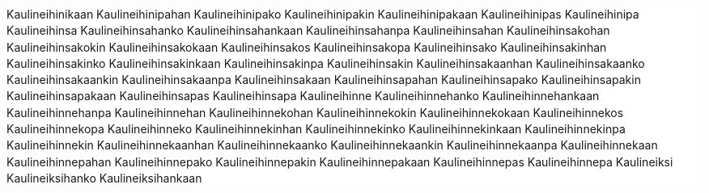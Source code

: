 Kaulineihinikaan
Kaulineihinipahan
Kaulineihinipako
Kaulineihinipakin
Kaulineihinipakaan
Kaulineihinipas
Kaulineihinipa
Kaulineihinsa
Kaulineihinsahanko
Kaulineihinsahankaan
Kaulineihinsahanpa
Kaulineihinsahan
Kaulineihinsakohan
Kaulineihinsakokin
Kaulineihinsakokaan
Kaulineihinsakos
Kaulineihinsakopa
Kaulineihinsako
Kaulineihinsakinhan
Kaulineihinsakinko
Kaulineihinsakinkaan
Kaulineihinsakinpa
Kaulineihinsakin
Kaulineihinsakaanhan
Kaulineihinsakaanko
Kaulineihinsakaankin
Kaulineihinsakaanpa
Kaulineihinsakaan
Kaulineihinsapahan
Kaulineihinsapako
Kaulineihinsapakin
Kaulineihinsapakaan
Kaulineihinsapas
Kaulineihinsapa
Kaulineihinne
Kaulineihinnehanko
Kaulineihinnehankaan
Kaulineihinnehanpa
Kaulineihinnehan
Kaulineihinnekohan
Kaulineihinnekokin
Kaulineihinnekokaan
Kaulineihinnekos
Kaulineihinnekopa
Kaulineihinneko
Kaulineihinnekinhan
Kaulineihinnekinko
Kaulineihinnekinkaan
Kaulineihinnekinpa
Kaulineihinnekin
Kaulineihinnekaanhan
Kaulineihinnekaanko
Kaulineihinnekaankin
Kaulineihinnekaanpa
Kaulineihinnekaan
Kaulineihinnepahan
Kaulineihinnepako
Kaulineihinnepakin
Kaulineihinnepakaan
Kaulineihinnepas
Kaulineihinnepa
Kaulineiksi
Kaulineiksihanko
Kaulineiksihankaan